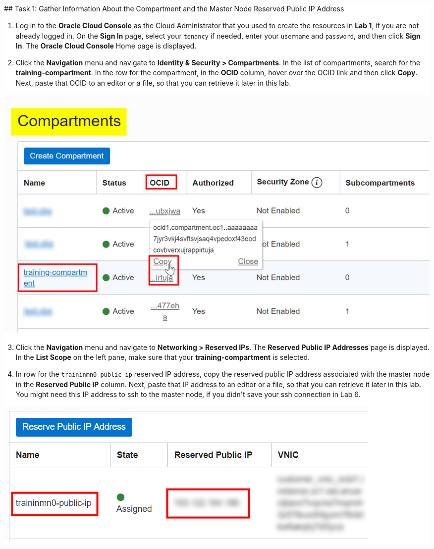 <if type="freetier">
## Task 1: Gather Information About the Compartment and the Master Node Reserved Public IP Address

1. Log in to the **Oracle Cloud Console** as the Cloud Administrator that you used to create the resources in **Lab 1**, if you are not already logged in. On the **Sign In** page, select your `tenancy` if needed, enter your `username` and `password`, and then click **Sign In**. The **Oracle Cloud Console** Home page is displayed.

2. Click the **Navigation** menu and navigate to **Identity & Security > Compartments**. In the list of compartments, search for the **training-compartment**. In the row for the compartment, in the **OCID** column, hover over the OCID link and then click **Copy**. Next, paste that OCID to an editor or a file, so that you can retrieve it later in this lab.

  ![](./images/compartment-ocid.png " ")

3. Click the **Navigation** menu and navigate to **Networking > Reserved IPs**. The **Reserved Public IP Addresses** page is displayed. In the **List Scope** on the left pane, make sure that your **training-compartment** is selected.

4. In row for the `traininmn0-public-ip` reserved IP address, copy the reserved public IP address associated with the master node in the **Reserved Public IP** column. Next, paste that IP address to an editor or a file, so that you can retrieve it later in this lab. You might need this IP address to ssh to the master node, if you didn't save your ssh connection in Lab 6.

  ![](./images/traininmn0-ip-address.png " ")
